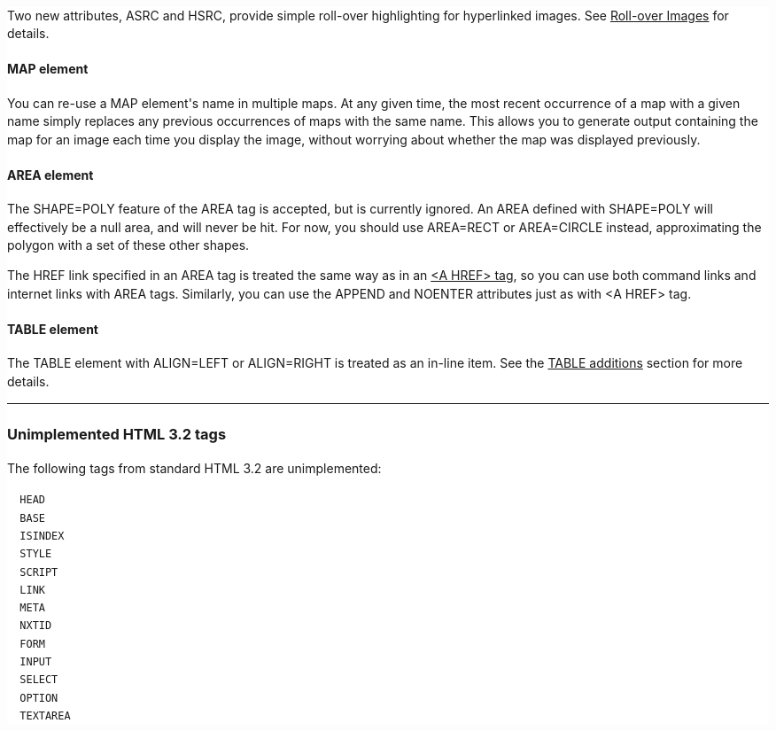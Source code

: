 Two new attributes, ASRC and HSRC, provide simple roll-over highlighting
for hyperlinked images. See [Roll-over Images](#IMGrollover) for
details.

#### MAP element

You can re-use a MAP element's name in multiple maps. At any given time,
the most recent occurrence of a map with a given name simply replaces
any previous occurrences of maps with the same name. This allows you to
generate output containing the map for an image each time you display
the image, without worrying about whether the map was displayed
previously.

#### AREA element

The SHAPE=POLY feature of the AREA tag is accepted, but is currently
ignored. An AREA defined with SHAPE=POLY will effectively be a null
area, and will never be hit. For now, you should use AREA=RECT or
AREA=CIRCLE instead, approximating the polygon with a set of these other
shapes.

The HREF link specified in an AREA tag is treated the same way as in an
[\<A HREF\> tag](#Achanges), so you can use both command links and
internet links with AREA tags. Similarly, you can use the APPEND and
NOENTER attributes just as with \<A HREF\> tag.

#### TABLE element

The TABLE element with ALIGN=LEFT or ALIGN=RIGHT is treated as an
in-line item. See the [TABLE additions](#TABLEadditions) section for
more details.  
  

------------------------------------------------------------------------

<span id="unimplementedTags"></span>

### Unimplemented HTML 3.2 tags

The following tags from standard HTML 3.2 are unimplemented:

      HEAD
      BASE
      ISINDEX
      STYLE
      SCRIPT
      LINK
      META
      NXTID
      FORM
      INPUT
      SELECT
      OPTION
      TEXTAREA
